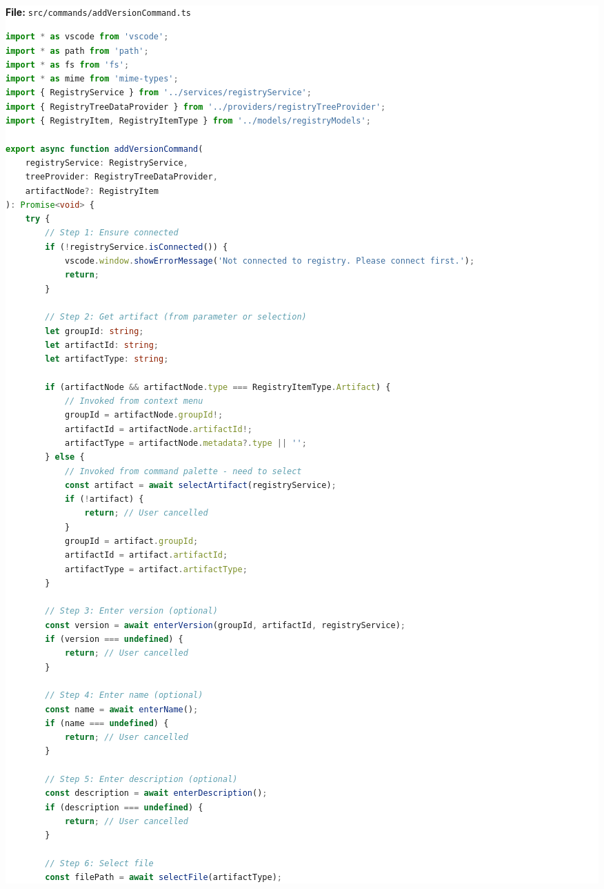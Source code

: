 **File:** `src/commands/addVersionCommand.ts`

```typescript
import * as vscode from 'vscode';
import * as path from 'path';
import * as fs from 'fs';
import * as mime from 'mime-types';
import { RegistryService } from '../services/registryService';
import { RegistryTreeDataProvider } from '../providers/registryTreeProvider';
import { RegistryItem, RegistryItemType } from '../models/registryModels';

export async function addVersionCommand(
    registryService: RegistryService,
    treeProvider: RegistryTreeDataProvider,
    artifactNode?: RegistryItem
): Promise<void> {
    try {
        // Step 1: Ensure connected
        if (!registryService.isConnected()) {
            vscode.window.showErrorMessage('Not connected to registry. Please connect first.');
            return;
        }

        // Step 2: Get artifact (from parameter or selection)
        let groupId: string;
        let artifactId: string;
        let artifactType: string;

        if (artifactNode && artifactNode.type === RegistryItemType.Artifact) {
            // Invoked from context menu
            groupId = artifactNode.groupId!;
            artifactId = artifactNode.artifactId!;
            artifactType = artifactNode.metadata?.type || '';
        } else {
            // Invoked from command palette - need to select
            const artifact = await selectArtifact(registryService);
            if (!artifact) {
                return; // User cancelled
            }
            groupId = artifact.groupId;
            artifactId = artifact.artifactId;
            artifactType = artifact.artifactType;
        }

        // Step 3: Enter version (optional)
        const version = await enterVersion(groupId, artifactId, registryService);
        if (version === undefined) {
            return; // User cancelled
        }

        // Step 4: Enter name (optional)
        const name = await enterName();
        if (name === undefined) {
            return; // User cancelled
        }

        // Step 5: Enter description (optional)
        const description = await enterDescription();
        if (description === undefined) {
            return; // User cancelled
        }

        // Step 6: Select file
        const filePath = await selectFile(artifactType);
```